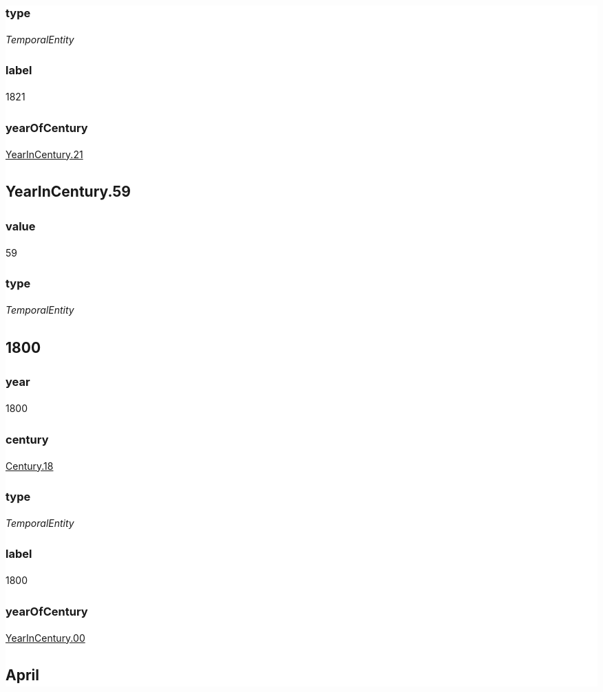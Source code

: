 ### type


*TemporalEntity*

### label


1821

### yearOfCentury


[YearInCentury.21](#YearInCentury.21)

## YearInCentury.59

### value


59

### type


*TemporalEntity*

## 1800

### year


1800

### century


[Century.18](#Century.18)

### type


*TemporalEntity*

### label


1800

### yearOfCentury


[YearInCentury.00](#YearInCentury.00)

## April
